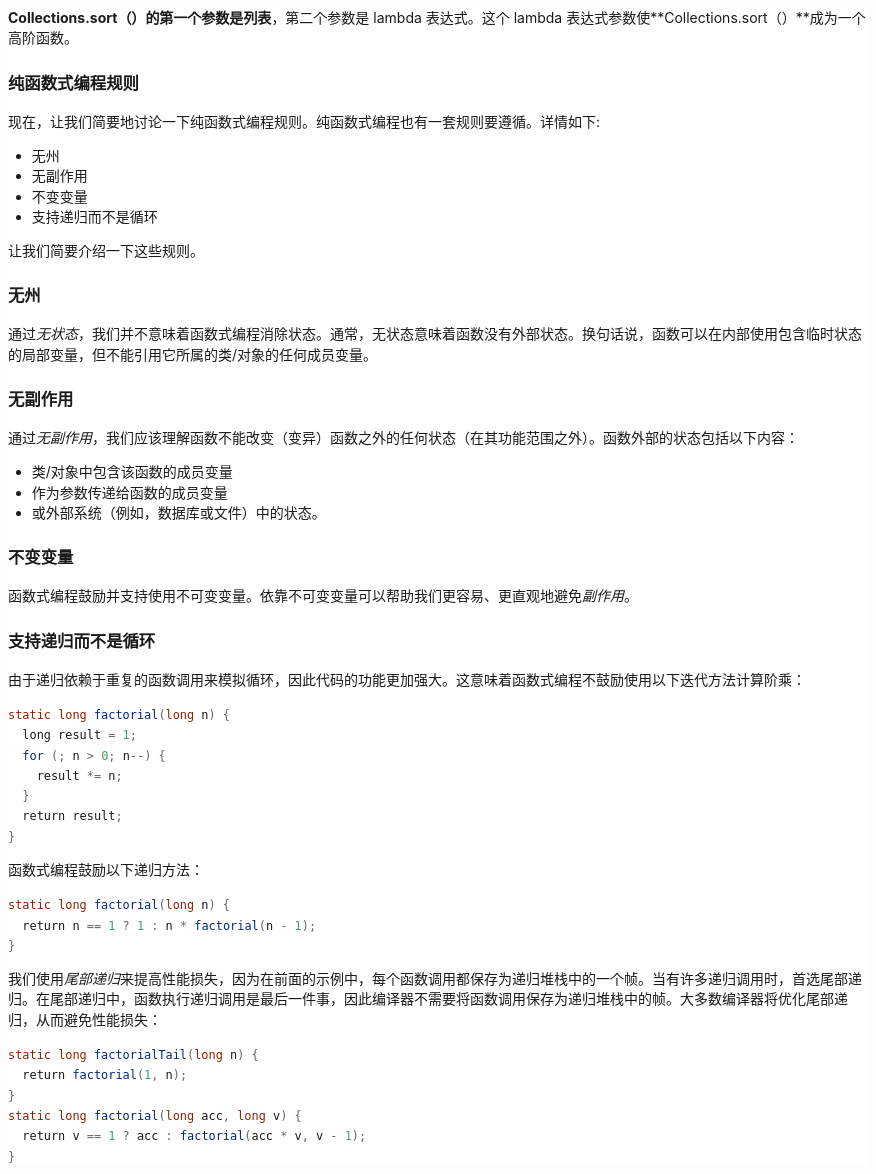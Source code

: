 **Collections.sort（）**的第一个参数是**列表**，第二个参数是 lambda 表达式。这个 lambda 表达式参数使**Collections.sort（）**成为一个高阶函数。

### 纯函数式编程规则

现在，让我们简要地讨论一下纯函数式编程规则。纯函数式编程也有一套规则要遵循。详情如下:

*   无州
*   无副作用
*   不变变量
*   支持递归而不是循环

让我们简要介绍一下这些规则。

### 无州

通过*无状态*，我们并不意味着函数式编程消除状态。通常，无状态意味着函数没有外部状态。换句话说，函数可以在内部使用包含临时状态的局部变量，但不能引用它所属的类/对象的任何成员变量。

### 无副作用

通过*无副作用*，我们应该理解函数不能改变（变异）函数之外的任何状态（在其功能范围之外）。函数外部的状态包括以下内容：

*   类/对象中包含该函数的成员变量
*   作为参数传递给函数的成员变量
*   或外部系统（例如，数据库或文件）中的状态。

### 不变变量

函数式编程鼓励并支持使用不可变变量。依靠不可变变量可以帮助我们更容易、更直观地避免*副作用*。

### 支持递归而不是循环

由于递归依赖于重复的函数调用来模拟循环，因此代码的功能更加强大。这意味着函数式编程不鼓励使用以下迭代方法计算阶乘：

```java
static long factorial(long n) {
  long result = 1;
  for (; n > 0; n--) {
    result *= n;
  }
  return result;
}
```

函数式编程鼓励以下递归方法：

```java
static long factorial(long n) {
  return n == 1 ? 1 : n * factorial(n - 1);
}
```

我们使用*尾部递归*来提高性能损失，因为在前面的示例中，每个函数调用都保存为递归堆栈中的一个帧。当有许多递归调用时，首选尾部递归。在尾部递归中，函数执行递归调用是最后一件事，因此编译器不需要将函数调用保存为递归堆栈中的帧。大多数编译器将优化尾部递归，从而避免性能损失：

```java
static long factorialTail(long n) {
  return factorial(1, n);
}
static long factorial(long acc, long v) {
  return v == 1 ? acc : factorial(acc * v, v - 1);
}
```
